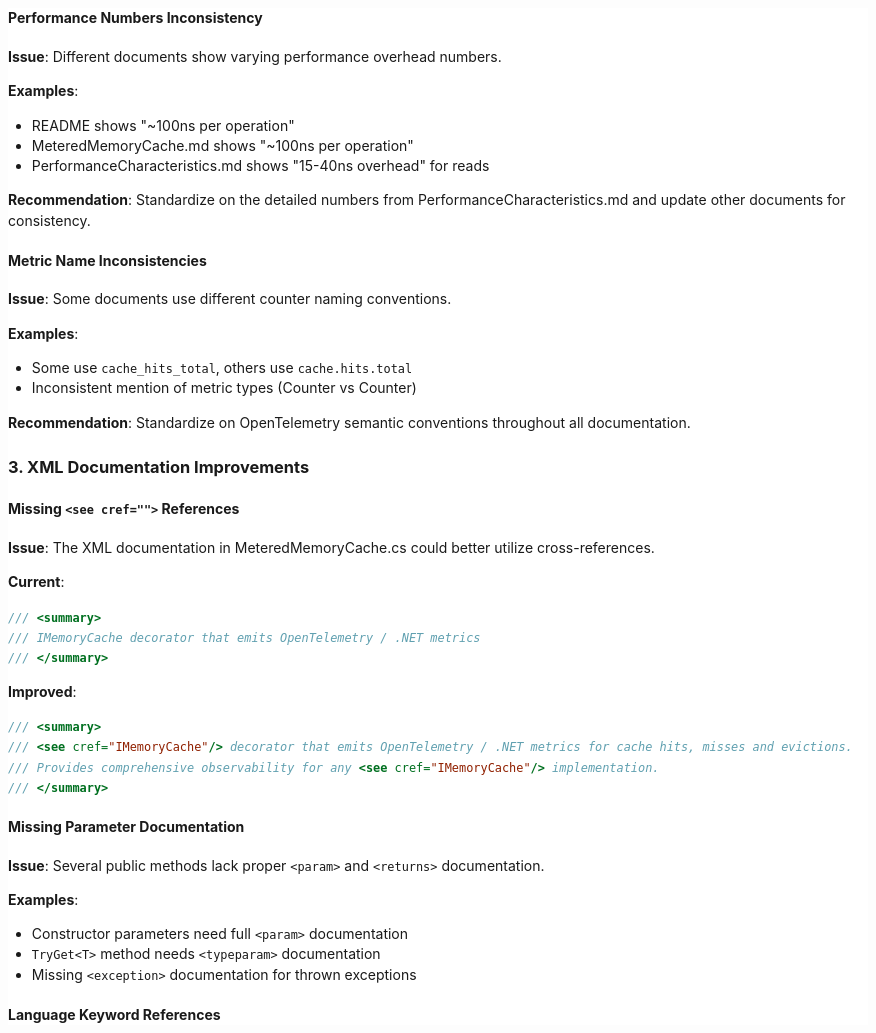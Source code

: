 #### Performance Numbers Inconsistency

**Issue**: Different documents show varying performance overhead numbers.

**Examples**:

- README shows "~100ns per operation"
- MeteredMemoryCache.md shows "~100ns per operation"
- PerformanceCharacteristics.md shows "15-40ns overhead" for reads

**Recommendation**: Standardize on the detailed numbers from PerformanceCharacteristics.md and update other documents for consistency.

#### Metric Name Inconsistencies

**Issue**: Some documents use different counter naming conventions.

**Examples**:

- Some use `cache_hits_total`, others use `cache.hits.total`
- Inconsistent mention of metric types (Counter<long> vs Counter)

**Recommendation**: Standardize on OpenTelemetry semantic conventions throughout all documentation.

### 3. XML Documentation Improvements

#### Missing `<see cref="">` References

**Issue**: The XML documentation in MeteredMemoryCache.cs could better utilize cross-references.

**Current**:

```csharp
/// <summary>
/// IMemoryCache decorator that emits OpenTelemetry / .NET metrics
/// </summary>
```

**Improved**:

```csharp
/// <summary>
/// <see cref="IMemoryCache"/> decorator that emits OpenTelemetry / .NET metrics for cache hits, misses and evictions.
/// Provides comprehensive observability for any <see cref="IMemoryCache"/> implementation.
/// </summary>
```

#### Missing Parameter Documentation

**Issue**: Several public methods lack proper `<param>` and `<returns>` documentation.

**Examples**:

- Constructor parameters need full `<param>` documentation
- `TryGet<T>` method needs `<typeparam>` documentation
- Missing `<exception>` documentation for thrown exceptions

#### Language Keyword References
